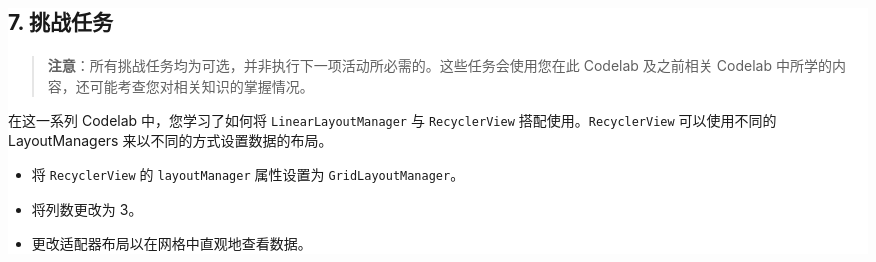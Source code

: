 
## **7. 挑战任务**

> **注意**：所有挑战任务均为可选，并非执行下一项活动所必需的。这些任务会使用您在此 Codelab 及之前相关 Codelab 中所学的内容，还可能考查您对相关知识的掌握情况。

在这一系列 Codelab 中，您学习了如何将 `LinearLayoutManager` 与 `RecyclerView` 搭配使用。`RecyclerView` 可以使用不同的 LayoutManagers 来以不同的方式设置数据的布局。

- 将 `RecyclerView` 的 `layoutManager` 属性设置为 `GridLayoutManager`。

- 将列数更改为 3。

- 更改适配器布局以在网格中直观地查看数据。


